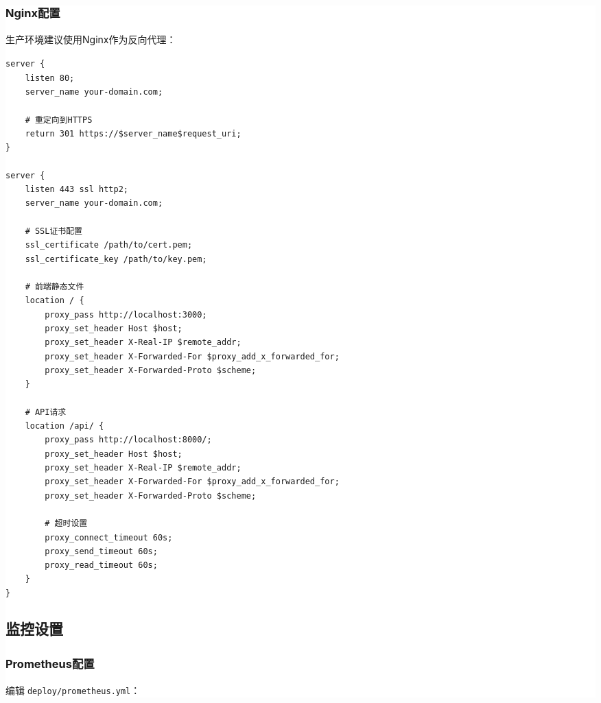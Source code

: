 ### Nginx配置

生产环境建议使用Nginx作为反向代理：

```nginx
server {
    listen 80;
    server_name your-domain.com;
    
    # 重定向到HTTPS
    return 301 https://$server_name$request_uri;
}

server {
    listen 443 ssl http2;
    server_name your-domain.com;
    
    # SSL证书配置
    ssl_certificate /path/to/cert.pem;
    ssl_certificate_key /path/to/key.pem;
    
    # 前端静态文件
    location / {
        proxy_pass http://localhost:3000;
        proxy_set_header Host $host;
        proxy_set_header X-Real-IP $remote_addr;
        proxy_set_header X-Forwarded-For $proxy_add_x_forwarded_for;
        proxy_set_header X-Forwarded-Proto $scheme;
    }
    
    # API请求
    location /api/ {
        proxy_pass http://localhost:8000/;
        proxy_set_header Host $host;
        proxy_set_header X-Real-IP $remote_addr;
        proxy_set_header X-Forwarded-For $proxy_add_x_forwarded_for;
        proxy_set_header X-Forwarded-Proto $scheme;
        
        # 超时设置
        proxy_connect_timeout 60s;
        proxy_send_timeout 60s;
        proxy_read_timeout 60s;
    }
}
```

## 监控设置

### Prometheus配置

编辑 `deploy/prometheus.yml`：
